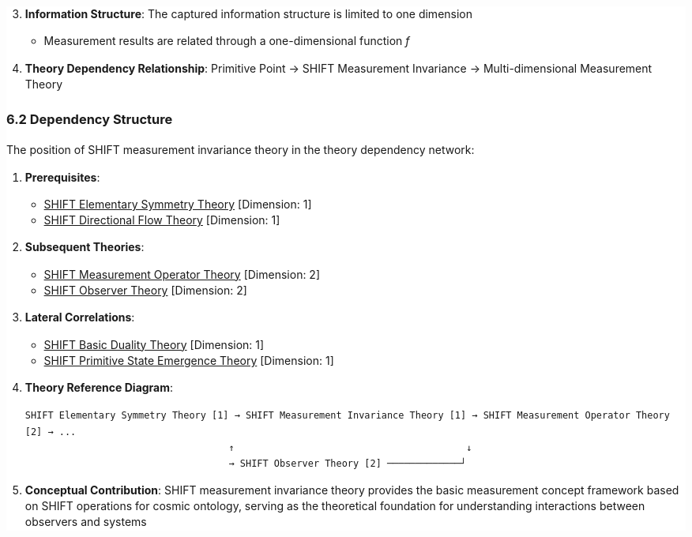 3. **Information Structure**: The captured information structure is limited to one dimension
   - Measurement results are related through a one-dimensional function $`f`$

4. **Theory Dependency Relationship**: Primitive Point → SHIFT Measurement Invariance → Multi-dimensional Measurement Theory

### 6.2 Dependency Structure

The position of SHIFT measurement invariance theory in the theory dependency network:

1. **Prerequisites**:
   - [SHIFT Elementary Symmetry Theory](formal_theory_shift_elementary_symmetry_en.md) [Dimension: 1]
   - [SHIFT Directional Flow Theory](formal_theory_shift_directional_flow_en.md) [Dimension: 1]

2. **Subsequent Theories**:
   - [SHIFT Measurement Operator Theory](formal_theory_shift_measurement_operator_en.md) [Dimension: 2]
   - [SHIFT Observer Theory](formal_theory_shift_observer_en.md) [Dimension: 2]

3. **Lateral Correlations**:
   - [SHIFT Basic Duality Theory](formal_theory_shift_basic_duality_en.md) [Dimension: 1]
   - [SHIFT Primitive State Emergence Theory](formal_theory_shift_primitive_emergence_en.md) [Dimension: 1]

4. **Theory Reference Diagram**:
   ```
   SHIFT Elementary Symmetry Theory [1] → SHIFT Measurement Invariance Theory [1] → SHIFT Measurement Operator Theory [2] → ...
                                       ↑                                         ↓
                                       → SHIFT Observer Theory [2] ─────────────┘
   ```

5. **Conceptual Contribution**: SHIFT measurement invariance theory provides the basic measurement concept framework based on SHIFT operations for cosmic ontology, serving as the theoretical foundation for understanding interactions between observers and systems 